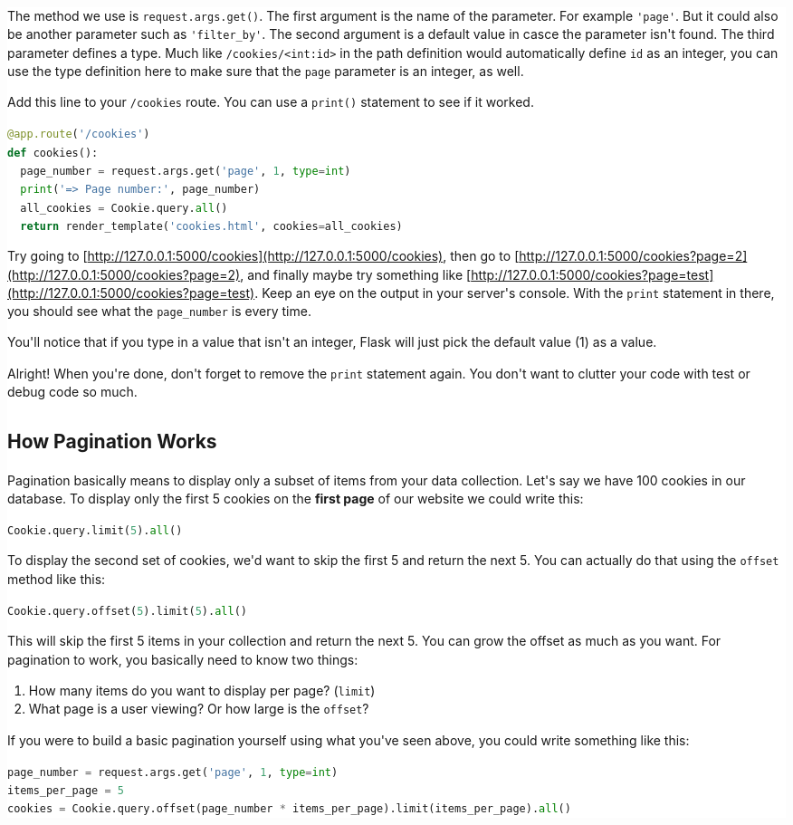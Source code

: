 The method we use is `request.args.get()`. The first argument is the name of the parameter. For example `'page'`. But it could also be another parameter such as `'filter_by'`. The second argument is a default value in casce the parameter isn't found. The third parameter defines a type. Much like `/cookies/<int:id>` in the path definition would automatically define `id` as an integer, you can use the type definition here to make sure that the `page` parameter is an integer, as well. 

Add this line to your `/cookies` route. You can use a `print()` statement to see if it worked.

```py
@app.route('/cookies')
def cookies():
  page_number = request.args.get('page', 1, type=int)
  print('=> Page number:', page_number)
  all_cookies = Cookie.query.all()
  return render_template('cookies.html', cookies=all_cookies)
```

Try going to [http://127.0.0.1:5000/cookies](http://127.0.0.1:5000/cookies), then go to [http://127.0.0.1:5000/cookies?page=2](http://127.0.0.1:5000/cookies?page=2), and finally maybe try something like [http://127.0.0.1:5000/cookies?page=test](http://127.0.0.1:5000/cookies?page=test). Keep an eye on the output in your server's console. With the `print` statement in there, you should see what the `page_number` is every time. 

You'll notice that if you type in a value that isn't an integer, Flask will just pick the default value (1) as a value. 

Alright! When you're done, don't forget to remove the `print` statement again. You don't want to clutter your code with test or debug code so much.

## How Pagination Works

Pagination basically means to display only a subset of items from your data collection. Let's say we have 100 cookies in our database. To display only the first 5 cookies on the **first page** of our website we could write this:

```py
Cookie.query.limit(5).all()
```

To display the second set of cookies, we'd want to skip the first 5 and return the next 5. You can actually do that using the `offset` method like this: 

```py
Cookie.query.offset(5).limit(5).all()
```

This will skip the first 5 items in your collection and return the next 5. You can grow the offset as much as you want. For pagination to work, you basically need to know two things: 

1. How many items do you want to display per page? (`limit`)
2. What page is a user viewing? Or how large is the `offset`?

If you were to build a basic pagination yourself using what you've seen above, you could write something like this: 

```py
page_number = request.args.get('page', 1, type=int)
items_per_page = 5
cookies = Cookie.query.offset(page_number * items_per_page).limit(items_per_page).all()
```
